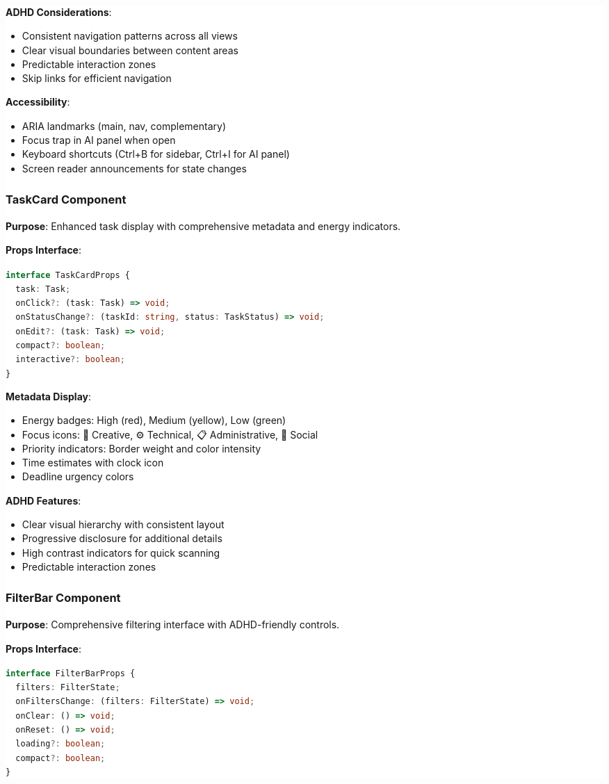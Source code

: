 **ADHD Considerations**:

- Consistent navigation patterns across all views
- Clear visual boundaries between content areas
- Predictable interaction zones
- Skip links for efficient navigation

**Accessibility**:

- ARIA landmarks (main, nav, complementary)
- Focus trap in AI panel when open
- Keyboard shortcuts (Ctrl+B for sidebar, Ctrl+I for AI panel)
- Screen reader announcements for state changes

### TaskCard Component

**Purpose**: Enhanced task display with comprehensive metadata and energy indicators.

**Props Interface**:

```typescript
interface TaskCardProps {
  task: Task;
  onClick?: (task: Task) => void;
  onStatusChange?: (taskId: string, status: TaskStatus) => void;
  onEdit?: (task: Task) => void;
  compact?: boolean;
  interactive?: boolean;
}
```

**Metadata Display**:

- Energy badges: High (red), Medium (yellow), Low (green)
- Focus icons: 🎨 Creative, ⚙️ Technical, 📋 Administrative, 👥 Social
- Priority indicators: Border weight and color intensity
- Time estimates with clock icon
- Deadline urgency colors

**ADHD Features**:

- Clear visual hierarchy with consistent layout
- Progressive disclosure for additional details
- High contrast indicators for quick scanning
- Predictable interaction zones

### FilterBar Component

**Purpose**: Comprehensive filtering interface with ADHD-friendly controls.

**Props Interface**:

```typescript
interface FilterBarProps {
  filters: FilterState;
  onFiltersChange: (filters: FilterState) => void;
  onClear: () => void;
  onReset: () => void;
  loading?: boolean;
  compact?: boolean;
}
```
